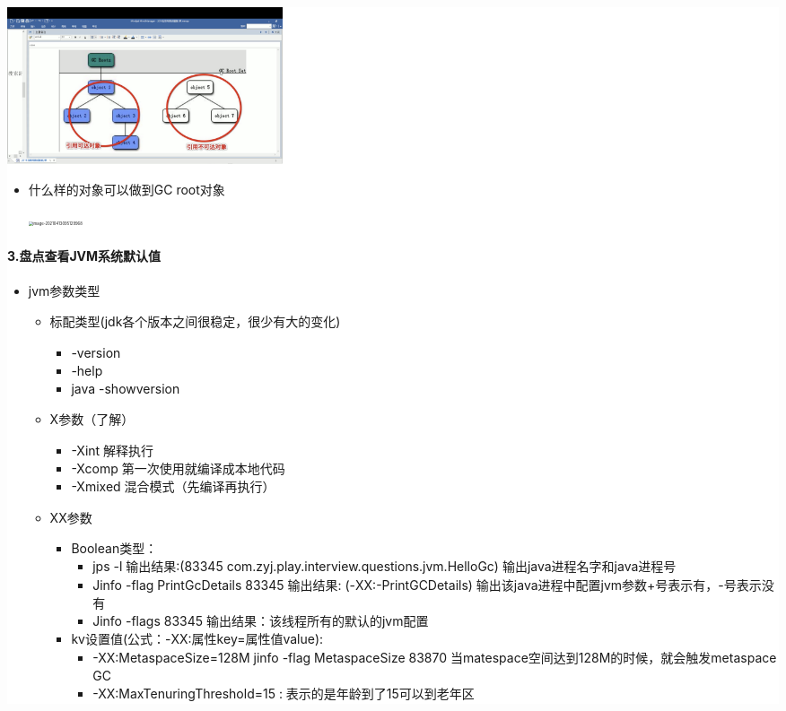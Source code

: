<img src="../../../../../../../../../../image/image-20210412200402692.png" alt="image-20210412200402692" style="zoom:30%;" />

* 什么样的对象可以做到GC root对象

  <img src="../../../../../.../../../../../../image/image-20210413095129968.png" alt="image-20210413095129968" style="zoom:30%;" />

#### 3.盘点查看JVM系统默认值

* jvm参数类型

  * 标配类型(jdk各个版本之间很稳定，很少有大的变化)

    * -version
    * -help
    * java -showversion

  * X参数（了解）

    * -Xint  解释执行
    * -Xcomp  第一次使用就编译成本地代码
    * -Xmixed 混合模式（先编译再执行）

  * XX参数

    * Boolean类型：
      *  jps -l  输出结果:(83345 com.zyj.play.interview.questions.jvm.HelloGc) 输出java进程名字和java进程号
      *  Jinfo -flag PrintGcDetails 83345  输出结果: (-XX:-PrintGCDetails) 输出该java进程中配置jvm参数+号表示有，-号表示没有
      *  Jinfo -flags 83345 输出结果：该线程所有的默认的jvm配置
    * kv设置值(公式：-XX:属性key=属性值value):
      * -XX:MetaspaceSize=128M  jinfo -flag MetaspaceSize 83870  当matespace空间达到128M的时候，就会触发metaspace GC
      * -XX:MaxTenuringThreshold=15 : 表示的是年龄到了15可以到老年区
